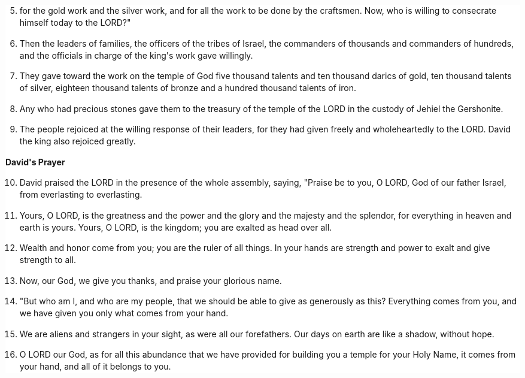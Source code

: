 5. for the gold work and the silver work, and for all the work to be done by the craftsmen. Now, who is willing to consecrate himself today to the LORD?"

6. Then the leaders of families, the officers of the tribes of Israel, the commanders of thousands and commanders of hundreds, and the officials in charge of the king's work gave willingly.

7. They gave toward the work on the temple of God five thousand talents and ten thousand darics of gold, ten thousand talents of silver, eighteen thousand talents of bronze and a hundred thousand talents of iron.

8. Any who had precious stones gave them to the treasury of the temple of the LORD in the custody of Jehiel the Gershonite.

9. The people rejoiced at the willing response of their leaders, for they had given freely and wholeheartedly to the LORD. David the king also rejoiced greatly.

__David's Prayer__

10. David praised the LORD in the presence of the whole assembly, saying, "Praise be to you, O LORD, God of our father Israel, from everlasting to everlasting.

11. Yours, O LORD, is the greatness and the power and the glory and the majesty and the splendor, for everything in heaven and earth is yours. Yours, O LORD, is the kingdom; you are exalted as head over all.

12. Wealth and honor come from you; you are the ruler of all things. In your hands are strength and power to exalt and give strength to all.

13. Now, our God, we give you thanks, and praise your glorious name.

14. "But who am I, and who are my people, that we should be able to give as generously as this? Everything comes from you, and we have given you only what comes from your hand.

15. We are aliens and strangers in your sight, as were all our forefathers. Our days on earth are like a shadow, without hope.

16. O LORD our God, as for all this abundance that we have provided for building you a temple for your Holy Name, it comes from your hand, and all of it belongs to you.


